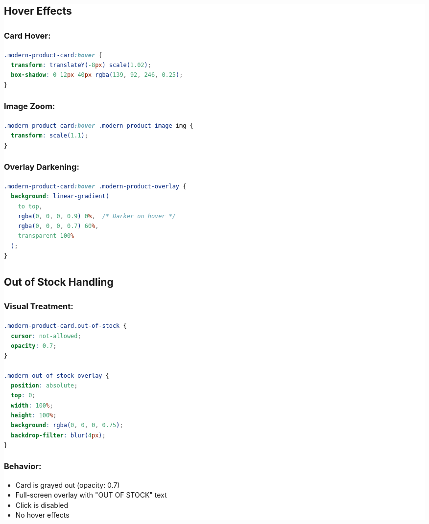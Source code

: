 ## Hover Effects

### Card Hover:
```css
.modern-product-card:hover {
  transform: translateY(-8px) scale(1.02);
  box-shadow: 0 12px 40px rgba(139, 92, 246, 0.25);
}
```

### Image Zoom:
```css
.modern-product-card:hover .modern-product-image img {
  transform: scale(1.1);
}
```

### Overlay Darkening:
```css
.modern-product-card:hover .modern-product-overlay {
  background: linear-gradient(
    to top, 
    rgba(0, 0, 0, 0.9) 0%,  /* Darker on hover */
    rgba(0, 0, 0, 0.7) 60%, 
    transparent 100%
  );
}
```

## Out of Stock Handling

### Visual Treatment:
```css
.modern-product-card.out-of-stock {
  cursor: not-allowed;
  opacity: 0.7;
}

.modern-out-of-stock-overlay {
  position: absolute;
  top: 0;
  width: 100%;
  height: 100%;
  background: rgba(0, 0, 0, 0.75);
  backdrop-filter: blur(4px);
}
```

### Behavior:
- Card is grayed out (opacity: 0.7)
- Full-screen overlay with "OUT OF STOCK" text
- Click is disabled
- No hover effects

